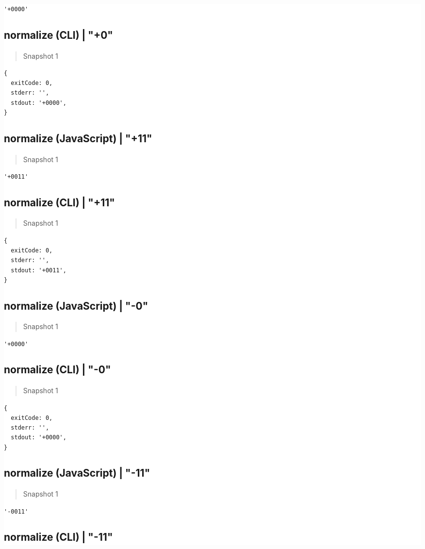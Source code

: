     '+0000'

## normalize (CLI) | "+0"

> Snapshot 1

    {
      exitCode: 0,
      stderr: '',
      stdout: '+0000',
    }

## normalize (JavaScript) | "+11"

> Snapshot 1

    '+0011'

## normalize (CLI) | "+11"

> Snapshot 1

    {
      exitCode: 0,
      stderr: '',
      stdout: '+0011',
    }

## normalize (JavaScript) | "-0"

> Snapshot 1

    '+0000'

## normalize (CLI) | "-0"

> Snapshot 1

    {
      exitCode: 0,
      stderr: '',
      stdout: '+0000',
    }

## normalize (JavaScript) | "-11"

> Snapshot 1

    '-0011'

## normalize (CLI) | "-11"
